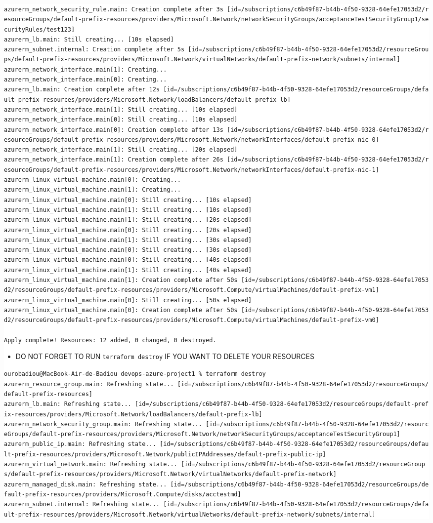 ```
azurerm_network_security_rule.main: Creation complete after 3s [id=/subscriptions/c6b49f87-b44b-4f50-9328-64efe17053d2/resourceGroups/default-prefix-resources/providers/Microsoft.Network/networkSecurityGroups/acceptanceTestSecurityGroup1/securityRules/test123]
azurerm_lb.main: Still creating... [10s elapsed]
azurerm_subnet.internal: Creation complete after 5s [id=/subscriptions/c6b49f87-b44b-4f50-9328-64efe17053d2/resourceGroups/default-prefix-resources/providers/Microsoft.Network/virtualNetworks/default-prefix-network/subnets/internal]
azurerm_network_interface.main[1]: Creating...
azurerm_network_interface.main[0]: Creating...
azurerm_lb.main: Creation complete after 12s [id=/subscriptions/c6b49f87-b44b-4f50-9328-64efe17053d2/resourceGroups/default-prefix-resources/providers/Microsoft.Network/loadBalancers/default-prefix-lb]
azurerm_network_interface.main[1]: Still creating... [10s elapsed]
azurerm_network_interface.main[0]: Still creating... [10s elapsed]
azurerm_network_interface.main[0]: Creation complete after 13s [id=/subscriptions/c6b49f87-b44b-4f50-9328-64efe17053d2/resourceGroups/default-prefix-resources/providers/Microsoft.Network/networkInterfaces/default-prefix-nic-0]
azurerm_network_interface.main[1]: Still creating... [20s elapsed]
azurerm_network_interface.main[1]: Creation complete after 26s [id=/subscriptions/c6b49f87-b44b-4f50-9328-64efe17053d2/resourceGroups/default-prefix-resources/providers/Microsoft.Network/networkInterfaces/default-prefix-nic-1]
azurerm_linux_virtual_machine.main[0]: Creating...
azurerm_linux_virtual_machine.main[1]: Creating...
azurerm_linux_virtual_machine.main[0]: Still creating... [10s elapsed]
azurerm_linux_virtual_machine.main[1]: Still creating... [10s elapsed]
azurerm_linux_virtual_machine.main[1]: Still creating... [20s elapsed]
azurerm_linux_virtual_machine.main[0]: Still creating... [20s elapsed]
azurerm_linux_virtual_machine.main[1]: Still creating... [30s elapsed]
azurerm_linux_virtual_machine.main[0]: Still creating... [30s elapsed]
azurerm_linux_virtual_machine.main[0]: Still creating... [40s elapsed]
azurerm_linux_virtual_machine.main[1]: Still creating... [40s elapsed]
azurerm_linux_virtual_machine.main[1]: Creation complete after 50s [id=/subscriptions/c6b49f87-b44b-4f50-9328-64efe17053d2/resourceGroups/default-prefix-resources/providers/Microsoft.Compute/virtualMachines/default-prefix-vm1]
azurerm_linux_virtual_machine.main[0]: Still creating... [50s elapsed]
azurerm_linux_virtual_machine.main[0]: Creation complete after 50s [id=/subscriptions/c6b49f87-b44b-4f50-9328-64efe17053d2/resourceGroups/default-prefix-resources/providers/Microsoft.Compute/virtualMachines/default-prefix-vm0]

Apply complete! Resources: 12 added, 0 changed, 0 destroyed.
```

- DO NOT FORGET TO RUN `terraform destroy` IF YOU WANT TO DELETE YOUR RESOURCES
```
ourobadiou@MacBook-Air-de-Badiou devops-azure-project1 % terraform destroy
azurerm_resource_group.main: Refreshing state... [id=/subscriptions/c6b49f87-b44b-4f50-9328-64efe17053d2/resourceGroups/default-prefix-resources]
azurerm_lb.main: Refreshing state... [id=/subscriptions/c6b49f87-b44b-4f50-9328-64efe17053d2/resourceGroups/default-prefix-resources/providers/Microsoft.Network/loadBalancers/default-prefix-lb]
azurerm_network_security_group.main: Refreshing state... [id=/subscriptions/c6b49f87-b44b-4f50-9328-64efe17053d2/resourceGroups/default-prefix-resources/providers/Microsoft.Network/networkSecurityGroups/acceptanceTestSecurityGroup1]
azurerm_public_ip.main: Refreshing state... [id=/subscriptions/c6b49f87-b44b-4f50-9328-64efe17053d2/resourceGroups/default-prefix-resources/providers/Microsoft.Network/publicIPAddresses/default-prefix-public-ip]
azurerm_virtual_network.main: Refreshing state... [id=/subscriptions/c6b49f87-b44b-4f50-9328-64efe17053d2/resourceGroups/default-prefix-resources/providers/Microsoft.Network/virtualNetworks/default-prefix-network]
azurerm_managed_disk.main: Refreshing state... [id=/subscriptions/c6b49f87-b44b-4f50-9328-64efe17053d2/resourceGroups/default-prefix-resources/providers/Microsoft.Compute/disks/acctestmd]
azurerm_subnet.internal: Refreshing state... [id=/subscriptions/c6b49f87-b44b-4f50-9328-64efe17053d2/resourceGroups/default-prefix-resources/providers/Microsoft.Network/virtualNetworks/default-prefix-network/subnets/internal]
```